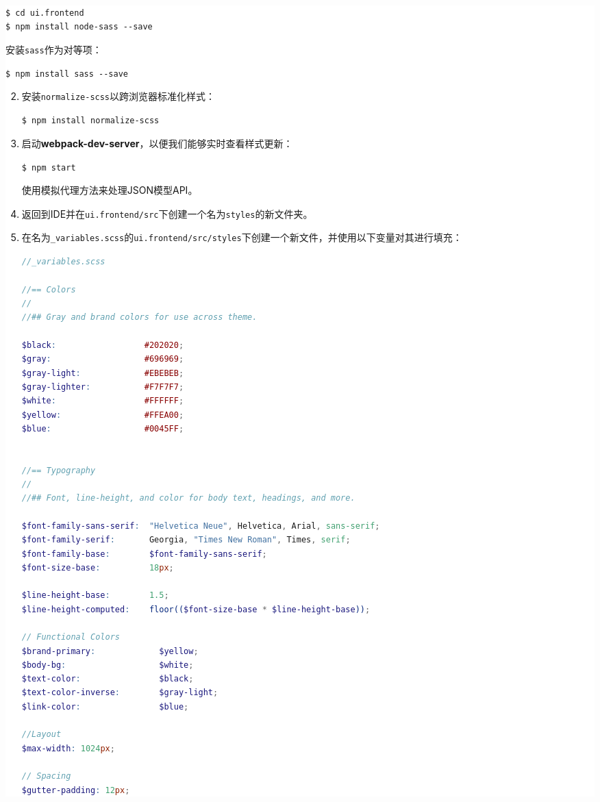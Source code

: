    ```shell
   $ cd ui.frontend
   $ npm install node-sass --save
   ```

   安装`sass`作为对等项：

   ```shell
   $ npm install sass --save
   ```

2. 安装`normalize-scss`以跨浏览器标准化样式：

   ```shell
   $ npm install normalize-scss
   ```

3. 启动&#x200B;**webpack-dev-server**，以便我们能够实时查看样式更新：

   ```shell
   $ npm start
   ```

   使用模拟代理方法来处理JSON模型API。

4. 返回到IDE并在`ui.frontend/src`下创建一个名为`styles`的新文件夹。
5. 在名为`_variables.scss`的`ui.frontend/src/styles`下创建一个新文件，并使用以下变量对其进行填充：

   ```scss
   //_variables.scss
   
   //== Colors
   //
   //## Gray and brand colors for use across theme.
   
   $black:                  #202020;
   $gray:                   #696969;
   $gray-light:             #EBEBEB;
   $gray-lighter:           #F7F7F7;
   $white:                  #FFFFFF;
   $yellow:                 #FFEA00;
   $blue:                   #0045FF;
   
   
   //== Typography
   //
   //## Font, line-height, and color for body text, headings, and more.
   
   $font-family-sans-serif:  "Helvetica Neue", Helvetica, Arial, sans-serif;
   $font-family-serif:       Georgia, "Times New Roman", Times, serif;
   $font-family-base:        $font-family-sans-serif;
   $font-size-base:          18px;
   
   $line-height-base:        1.5;
   $line-height-computed:    floor(($font-size-base * $line-height-base));
   
   // Functional Colors
   $brand-primary:             $yellow;
   $body-bg:                   $white;
   $text-color:                $black;
   $text-color-inverse:        $gray-light;
   $link-color:                $blue;
   
   //Layout
   $max-width: 1024px;
   
   // Spacing
   $gutter-padding: 12px;
   ```
